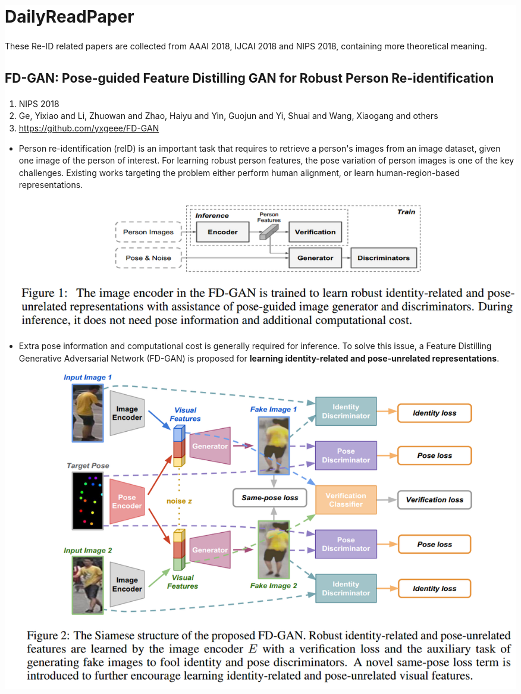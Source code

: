 # DailyReadPaper
These Re-ID related papers are collected from AAAI 2018, IJCAI 2018 and NIPS 2018, containing more theoretical meaning.
## FD-GAN: Pose-guided Feature Distilling GAN for Robust Person Re-identification
1. NIPS 2018
2. Ge, Yixiao and Li, Zhuowan and Zhao, Haiyu and Yin, Guojun and Yi, Shuai and Wang, Xiaogang and others
3. https://github.com/yxgeee/FD-GAN

- Person re-identification (reID) is an important task that requires to retrieve a 
person's images from an image dataset, given one image of the person of 
interest. For learning robust person features, the pose variation of person 
images is one of the key challenges. Existing works targeting the problem either 
perform human alignment, or learn human-region-based representations. 

    ![reid](Pictures/1.png)

- Extra pose information and computational cost is generally required for inference. To 
solve this issue, a Feature Distilling Generative Adversarial Network (FD-GAN) is 
proposed for **learning identity-related and pose-unrelated representations**. 

    ![Ming-Ming Cheng2018 Salient Object Detection](Pictures/2.png)
    